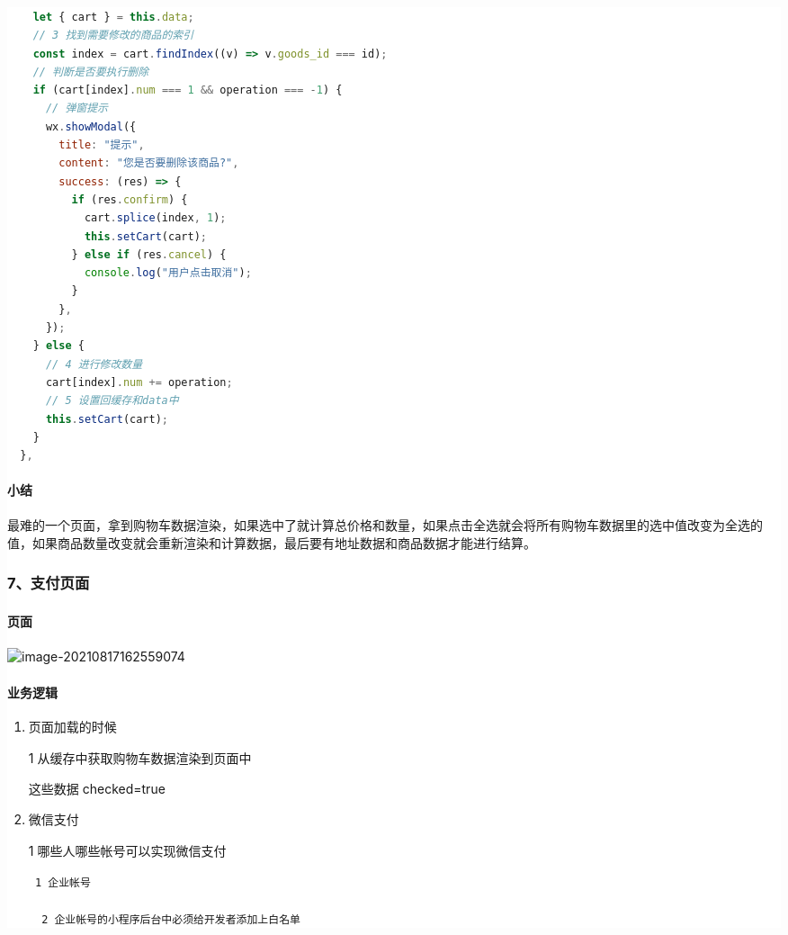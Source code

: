 ```js
    let { cart } = this.data;
    // 3 找到需要修改的商品的索引
    const index = cart.findIndex((v) => v.goods_id === id);
    // 判断是否要执行删除
    if (cart[index].num === 1 && operation === -1) {
      // 弹窗提示
      wx.showModal({
        title: "提示",
        content: "您是否要删除该商品?",
        success: (res) => {
          if (res.confirm) {
            cart.splice(index, 1);
            this.setCart(cart);
          } else if (res.cancel) {
            console.log("用户点击取消");
          }
        },
      });
    } else {
      // 4 进行修改数量
      cart[index].num += operation;
      // 5 设置回缓存和data中
      this.setCart(cart);
    }
  },
```

#### 小结

最难的一个页面，拿到购物车数据渲染，如果选中了就计算总价格和数量，如果点击全选就会将所有购物车数据里的选中值改变为全选的值，如果商品数量改变就会重新渲染和计算数据，最后要有地址数据和商品数据才能进行结算。

### 7、⽀付⻚⾯

#### 页面

![image-20210817162559074](http://blogimg-dust.oss-cn-beijing.aliyuncs.com/img/image-20210817162559074.png)

#### 业务逻辑

1. 页面加载的时候

     1 从缓存中获取购物车数据渲染到页面中

     这些数据 checked=true

2. 微信支付

     1 哪些人哪些帐号可以实现微信支付

      	1 企业帐号
 	
      	 2 企业帐号的小程序后台中必须给开发者添加上白名单
